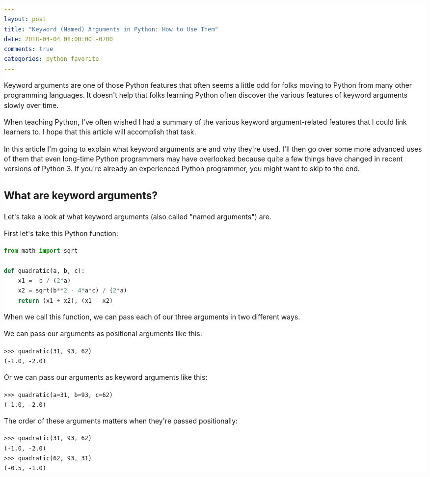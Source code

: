 ```yaml
---
layout: post
title: "Keyword (Named) Arguments in Python: How to Use Them"
date: 2018-04-04 08:00:00 -0700
comments: true
categories: python favorite
---
```


Keyword arguments are one of those Python features that often seems a little odd for folks moving to Python from many other programming languages.  It doesn't help that folks learning Python often discover the various features of keyword arguments slowly over time.

When teaching Python, I've often wished I had a summary of the various keyword argument-related features that I could link learners to.  I hope that this article will accomplish that task.

In this article I'm going to explain what keyword arguments are and why they're used.  I'll then go over some more advanced uses of them that even long-time Python programmers may have overlooked because quite a few things have changed in recent versions of Python 3.  If you're already an experienced Python programmer, you might want to skip to the end.


## What are keyword arguments?

Let's take a look at what keyword arguments (also called "named arguments") are.

First let's take this Python function:

```python
from math import sqrt

def quadratic(a, b, c):
    x1 = -b / (2*a)
    x2 = sqrt(b**2 - 4*a*c) / (2*a)
    return (x1 + x2), (x1 - x2)
```

When we call this function, we can pass each of our three arguments in two different ways.

We can pass our arguments as positional arguments like this:

```pycon
>>> quadratic(31, 93, 62)
(-1.0, -2.0)
```

Or we can pass our arguments as keyword arguments like this:

```pycon
>>> quadratic(a=31, b=93, c=62)
(-1.0, -2.0)
```

The order of these arguments matters when they're passed positionally:

```pycon
>>> quadratic(31, 93, 62)
(-1.0, -2.0)
>>> quadratic(62, 93, 31)
(-0.5, -1.0)
```
